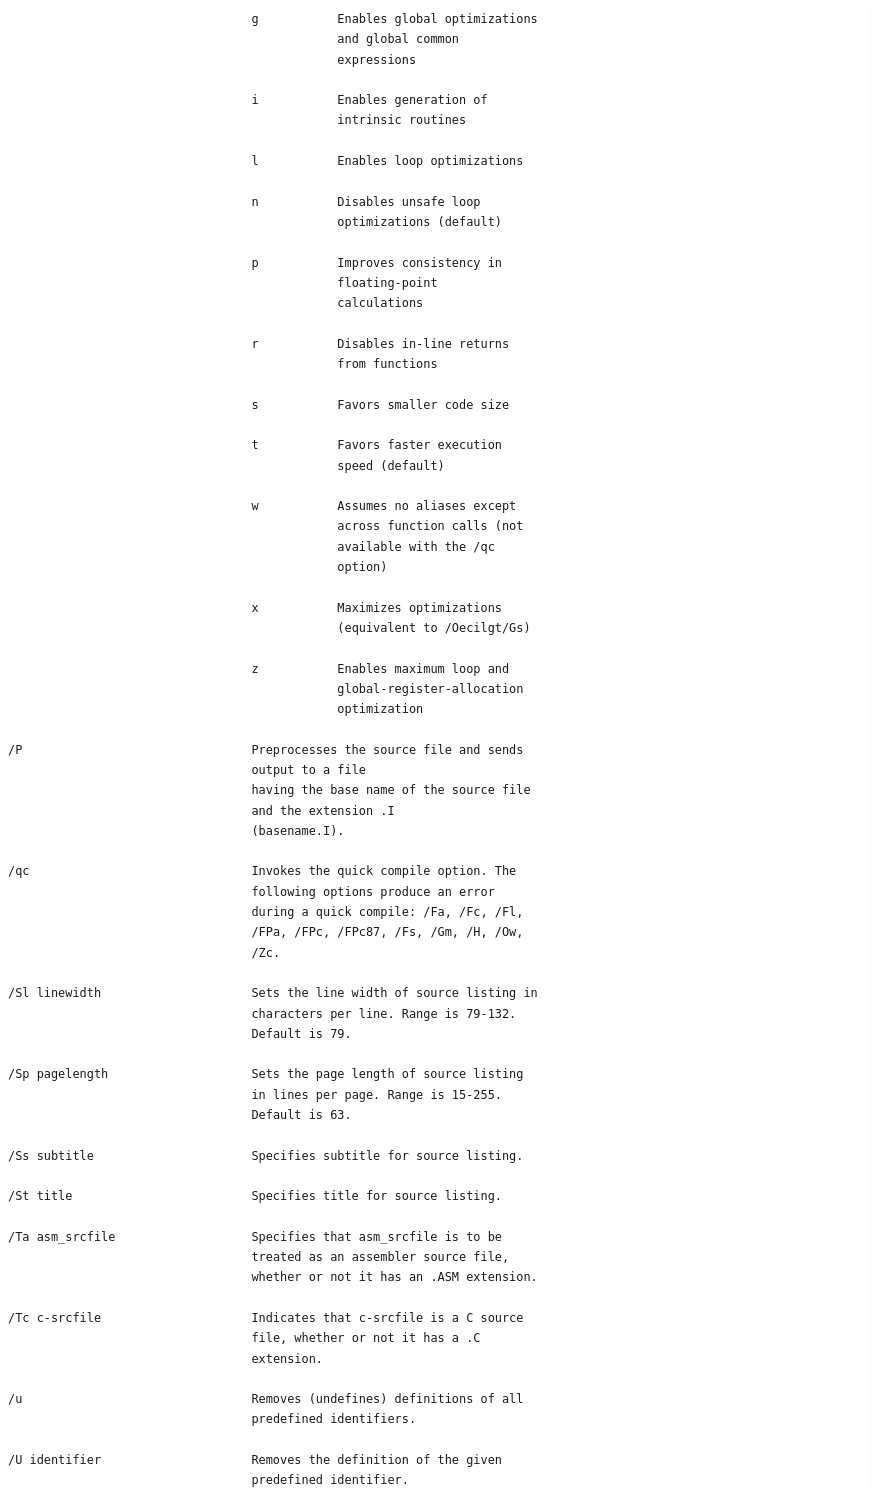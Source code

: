 	                                  g           Enables global optimizations
	                                              and global common
	                                              expressions
	
	                                  i           Enables generation of
	                                              intrinsic routines
	
	                                  l           Enables loop optimizations
	
	                                  n           Disables unsafe loop
	                                              optimizations (default)
	
	                                  p           Improves consistency in
	                                              floating-point
	                                              calculations
	
	                                  r           Disables in-line returns
	                                              from functions
	
	                                  s           Favors smaller code size
	
	                                  t           Favors faster execution
	                                              speed (default)
	
	                                  w           Assumes no aliases except
	                                              across function calls (not
	                                              available with the /qc
	                                              option)
	
	                                  x           Maximizes optimizations
	                                              (equivalent to /Oecilgt/Gs)
	
	                                  z           Enables maximum loop and
	                                              global-register-allocation
	                                              optimization
	
	/P                                Preprocesses the source file and sends
	                                  output to a file
	                                  having the base name of the source file
	                                  and the extension .I
	                                  (basename.I).
	
	/qc                               Invokes the quick compile option. The
	                                  following options produce an error
	                                  during a quick compile: /Fa, /Fc, /Fl,
	                                  /FPa, /FPc, /FPc87, /Fs, /Gm, /H, /Ow,
	                                  /Zc.
	
	/Sl linewidth                     Sets the line width of source listing in
	                                  characters per line. Range is 79-132.
	                                  Default is 79.
	
	/Sp pagelength                    Sets the page length of source listing
	                                  in lines per page. Range is 15-255.
	                                  Default is 63.
	
	/Ss subtitle                      Specifies subtitle for source listing.
	
	/St title                         Specifies title for source listing.
	
	/Ta asm_srcfile                   Specifies that asm_srcfile is to be
	                                  treated as an assembler source file,
	                                  whether or not it has an .ASM extension.
	
	/Tc c-srcfile                     Indicates that c-srcfile is a C source
	                                  file, whether or not it has a .C
	                                  extension.
	
	/u                                Removes (undefines) definitions of all
	                                  predefined identifiers.
	
	/U identifier                     Removes the definition of the given
	                                  predefined identifier.